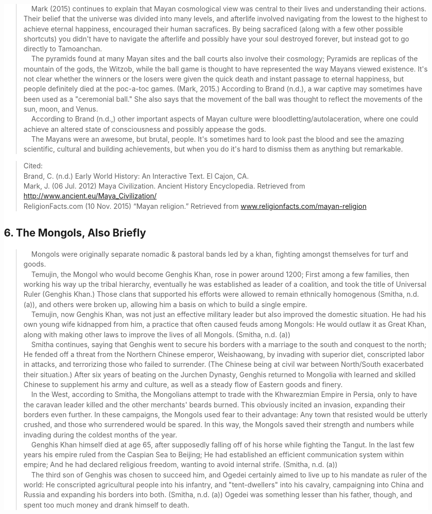>&nbsp;&nbsp;&nbsp;&nbsp;Mark (2015) continues to explain that Mayan cosmological view was central to their lives and understanding their actions. Their belief that the universe was divided into many levels, and afterlife involved navigating from the lowest to the highest to achieve eternal happiness, encouraged their human sacrafices. By being sacraficed (along with a few other possible shortcuts) you didn't have to navigate the afterlife and possibly have your soul destroyed forever, but instead got to go directly to Tamoanchan.  
>&nbsp;&nbsp;&nbsp;&nbsp;The pyramids found at many Mayan sites and the ball courts also involve their cosmology; Pyramids are replicas of the mountain of the gods, the Witzob, while the ball game is thought to have represented the way Mayans viewed existence. It's not clear whether the winners or the losers were given the quick death and instant passage to eternal happiness, but people definitely died at the poc-a-toc games. (Mark, 2015.) According to Brand (n.d.), a war captive may sometimes have been used as a "ceremonial ball." She also says that the movement of the ball was thought to reflect the movements of the sun, moon, and Venus.  
>&nbsp;&nbsp;&nbsp;&nbsp;According to Brand (n.d.,) other important aspects of Mayan culture were bloodletting/autolaceration, where one could achieve an altered state of consciousness and possibly appease the gods.  
>&nbsp;&nbsp;&nbsp;&nbsp;The Mayans were an awesome, but brutal, people. It's sometimes hard to look past the blood and see the amazing scientific, cultural and building achievements, but when you do it's hard to dismiss them as anything but remarkable.

>Cited:  
>Brand, C. (n.d.) Early World History: An Interactive Text. El Cajon, CA.  
>Mark, J. (06 Jul. 2012) Maya Civilization. Ancient History Encyclopedia. Retrieved from http://www.ancient.eu/Maya_Civilization/  
>ReligionFacts.com (10 Nov. 2015) “Mayan religion.” Retrieved from www.religionfacts.com/mayan-religion

## 6. <a name="section6"></a>The Mongols, Also Briefly

>&nbsp;&nbsp;&nbsp;&nbsp;Mongols were originally separate nomadic & pastoral bands led by a khan, fighting amongst themselves for turf and goods.  
>&nbsp;&nbsp;&nbsp;&nbsp;Temujin, the Mongol who would become Genghis Khan, rose in power around 1200; First among a few families, then working his way up the tribal hierarchy, eventually he was established as leader of a coalition, and took the title of Universal Ruler (Genghis Khan.) Those clans that supported his efforts were allowed to remain ethnically homogenous (Smitha, n.d. (a)), and others were broken up, allowing him a basis on which to build a single empire.  
>&nbsp;&nbsp;&nbsp;&nbsp;Temujin, now Genghis Khan, was not just an effective military leader but also improved the domestic situation. He had his own young wife kidnapped from him, a practice that often caused feuds among Mongols: He would outlaw it as Great Khan, along with making other laws to improve the lives of all Mongols. (Smitha, n.d. (a))  
>&nbsp;&nbsp;&nbsp;&nbsp;Smitha continues, saying that Genghis went to secure his borders with a marriage to the south and conquest to the north; He fended off a threat from the Northern Chinese emperor, Weishaowang, by invading with superior diet, conscripted labor in attacks, and terrorizing those who failed to surrender. (The Chinese being at civil war between North/South exacerbated their situation.) After six years of beating on the Jurchen Dynasty, Genghis returned to Mongolia with learned and skilled Chinese to supplement his army and culture, as well as a steady flow of Eastern goods and finery.  
>&nbsp;&nbsp;&nbsp;&nbsp;In the West, according to Smitha, the Mongolians attempt to trade with the Khwarezmian Empire in Persia, only to have the caravan leader killed and the other merchants' beards burned. This obviously incited an invasion, expanding their borders even further. In these campaigns, the Mongols used fear to their advantage: Any town that resisted would be utterly crushed, and those who surrendered would be spared. In this way, the Mongols saved their strength and numbers while invading during the coldest months of the year.  
>&nbsp;&nbsp;&nbsp;&nbsp;Genghis Khan himself died at age 65, after supposedly falling off of his horse while fighting the Tangut. In the last few years his empire ruled from the Caspian Sea to Beijing; He had established an efficient communication system within empire; And he had declared religious freedom, wanting to avoid internal strife. (Smitha, n.d. (a))  
>&nbsp;&nbsp;&nbsp;&nbsp;The third son of Genghis was chosen to succeed him, and Ogedei certainly aimed to live up to his mandate as ruler of the world: He conscripted agricultural people into his infantry, and "tent-dwellers" into his cavalry, campaigning into China and Russia and expanding his borders into both. (Smitha, n.d. (a)) Ogedei was something lesser than his father, though, and spent too much money and drank himself to death.  